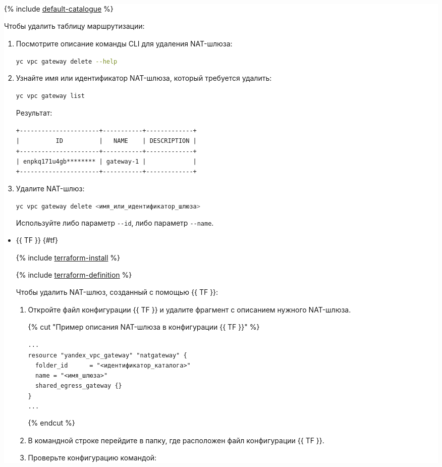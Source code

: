   {% include [default-catalogue](../../_includes/default-catalogue.md) %}

  Чтобы удалить таблицу маршрутизации:

  1. Посмотрите описание команды CLI для удаления NAT-шлюза:

      ```bash
      yc vpc gateway delete --help
      ```

  1. Узнайте имя или идентификатор NAT-шлюза, который требуется удалить:

      ```bash
      yc vpc gateway list
      ```
      Результат:
      ```text
      +----------------------+-----------+-------------+
      |          ID          |   NAME    | DESCRIPTION |
      +----------------------+-----------+-------------+
      | enpkq171u4gb******** | gateway-1 |             |
      +----------------------+-----------+-------------+
      ```
  1. Удалите NAT-шлюз:
      ```bash
      yc vpc gateway delete <имя_или_идентификатор_шлюза>
      ```
      Используйте либо параметр `--id`, либо параметр `--name`.

- {{ TF }} {#tf}

  {% include [terraform-install](../../_includes/terraform-install.md) %}

  {% include [terraform-definition](../../_tutorials/_tutorials_includes/terraform-definition.md) %}  

  Чтобы удалить NAT-шлюз, созданный с помощью {{ TF }}:

  1. Откройте файл конфигурации {{ TF }} и удалите фрагмент с описанием нужного NAT-шлюза.

     {% cut "Пример описания NAT-шлюза в конфигурации {{ TF }}" %}

     ```hcl
     ...
     resource "yandex_vpc_gateway" "natgateway" {
       folder_id      = "<идентификатор_каталога>"
       name = "<имя_шлюза>"
       shared_egress_gateway {}
     }
     ...
     ```

     {% endcut %}
  
  1. В командной строке перейдите в папку, где расположен файл конфигурации {{ TF }}.

  1. Проверьте конфигурацию командой:
